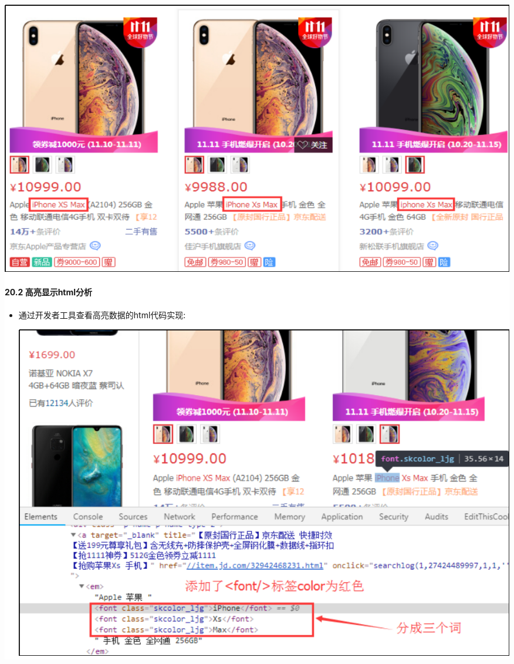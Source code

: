  ![1573531786291](https://raw.githubusercontent.com/Kid-On-The-Road/Resources/main/笔记图片/elasticsearch/1573531786291.png) 

#### 20.2 高亮显示html分析

+ 通过开发者工具查看高亮数据的html代码实现:

  ![1573531831288](https://raw.githubusercontent.com/Kid-On-The-Road/Resources/main/笔记图片/elasticsearch/1573531831288.png) 
